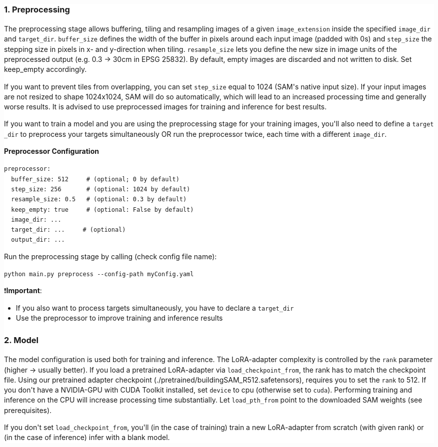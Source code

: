 ### 1. Preprocessing

The preprocessing stage allows buffering, tiling and resampling images of a given `image_extension` inside the specified `image_dir` and `target_dir`. `buffer_size` defines the width of the buffer in pixels around each input image (padded with 0s) and `step_size` the stepping size in pixels in x- and y-direction when tiling. `resample_size` lets you define the new size in image units of the preprocessed output (e.g. 0.3 → 30cm in EPSG 25832). By default, empty images are discarded and not written to disk. Set keep_empty accordingly.

If you want to prevent tiles from overlapping, you can set `step_size` equal to 1024 (SAM's native input size). If your input images are not resized to shape 1024x1024, SAM will do so automatically, which will lead to an increased processing time and generally worse results. It is advised to use preprocessed images for training and inference for best results.

If you want to train a model and you are using the preprocessing stage for your training images, you'll also need to define a `target_dir` to preprocess your targets simultaneously OR run the preprocessor twice, each time with a different `image_dir`.

**Preprocessor Configuration**

```
preprocessor:
  buffer_size: 512     # (optional; 0 by default)
  step_size: 256       # (optional: 1024 by default)
  resample_size: 0.5   # (optional: 0.3 by default)
  keep_empty: true     # (optional: False by default)
  image_dir: ...
  target_dir: ...     # (optional)
  output_dir: ...

```

Run the preprocessing stage by calling (check config file name):

```
python main.py preprocess --config-path myConfig.yaml
```

❗**Important**:

- If you also want to process targets simultaneously, you have to declare a `target_dir`
- Use the preprocessor to improve training and inference results

### 2. Model

The model configuration is used both for training and inference. The LoRA-adapter complexity is controlled by the `rank` parameter (higher → usually better). If you load a pretrained LoRA-adapter via `load_checkpoint_from`, the rank has to match the checkpoint file. Using our pretrained adapter checkpoint (./pretrained/buildingSAM_R512.safetensors), requires you to set the `rank` to 512. If you don't have a NVIDIA-GPU with CUDA Toolkit installed, set `device` to cpu (otherwise set to `cuda`). Performing training and inference on the CPU will increase processing time substantially. Let `load_pth_from` point to the downloaded SAM weights (see prerequisites).

If you don't set `load_checkpoint_from`, you'll (in the case of training) train a new LoRA-adapter from scratch (with given rank) or (in the case of inference) infer with a blank model.

